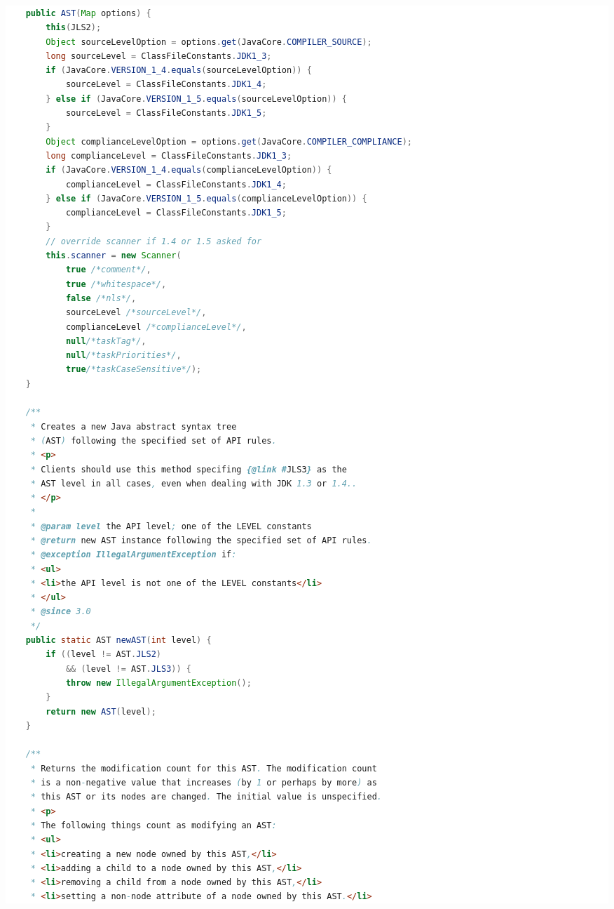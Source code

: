 ```java
	public AST(Map options) {
		this(JLS2);
		Object sourceLevelOption = options.get(JavaCore.COMPILER_SOURCE);
		long sourceLevel = ClassFileConstants.JDK1_3;
		if (JavaCore.VERSION_1_4.equals(sourceLevelOption)) {
			sourceLevel = ClassFileConstants.JDK1_4;
		} else if (JavaCore.VERSION_1_5.equals(sourceLevelOption)) {
			sourceLevel = ClassFileConstants.JDK1_5;
		}
		Object complianceLevelOption = options.get(JavaCore.COMPILER_COMPLIANCE);
		long complianceLevel = ClassFileConstants.JDK1_3;
		if (JavaCore.VERSION_1_4.equals(complianceLevelOption)) {
			complianceLevel = ClassFileConstants.JDK1_4;
		} else if (JavaCore.VERSION_1_5.equals(complianceLevelOption)) {
			complianceLevel = ClassFileConstants.JDK1_5;
		}
		// override scanner if 1.4 or 1.5 asked for
		this.scanner = new Scanner(
			true /*comment*/, 
			true /*whitespace*/, 
			false /*nls*/, 
			sourceLevel /*sourceLevel*/,
			complianceLevel /*complianceLevel*/,
			null/*taskTag*/, 
			null/*taskPriorities*/,
			true/*taskCaseSensitive*/);
	}
		
	/**
	 * Creates a new Java abstract syntax tree
     * (AST) following the specified set of API rules. 
     * <p>
     * Clients should use this method specifing {@link #JLS3} as the
     * AST level in all cases, even when dealing with JDK 1.3 or 1.4..
     * </p>
     * 
 	 * @param level the API level; one of the LEVEL constants
	 * @return new AST instance following the specified set of API rules.
	 * @exception IllegalArgumentException if:
	 * <ul>
	 * <li>the API level is not one of the LEVEL constants</li>
	 * </ul>
     * @since 3.0
	 */
	public static AST newAST(int level) {
		if ((level != AST.JLS2)
			&& (level != AST.JLS3)) {
			throw new IllegalArgumentException();
		}
		return new AST(level);
	}

	/**
	 * Returns the modification count for this AST. The modification count
	 * is a non-negative value that increases (by 1 or perhaps by more) as
	 * this AST or its nodes are changed. The initial value is unspecified.
	 * <p>
	 * The following things count as modifying an AST:
	 * <ul>
	 * <li>creating a new node owned by this AST,</li>
	 * <li>adding a child to a node owned by this AST,</li>
	 * <li>removing a child from a node owned by this AST,</li>
	 * <li>setting a non-node attribute of a node owned by this AST.</li>
```